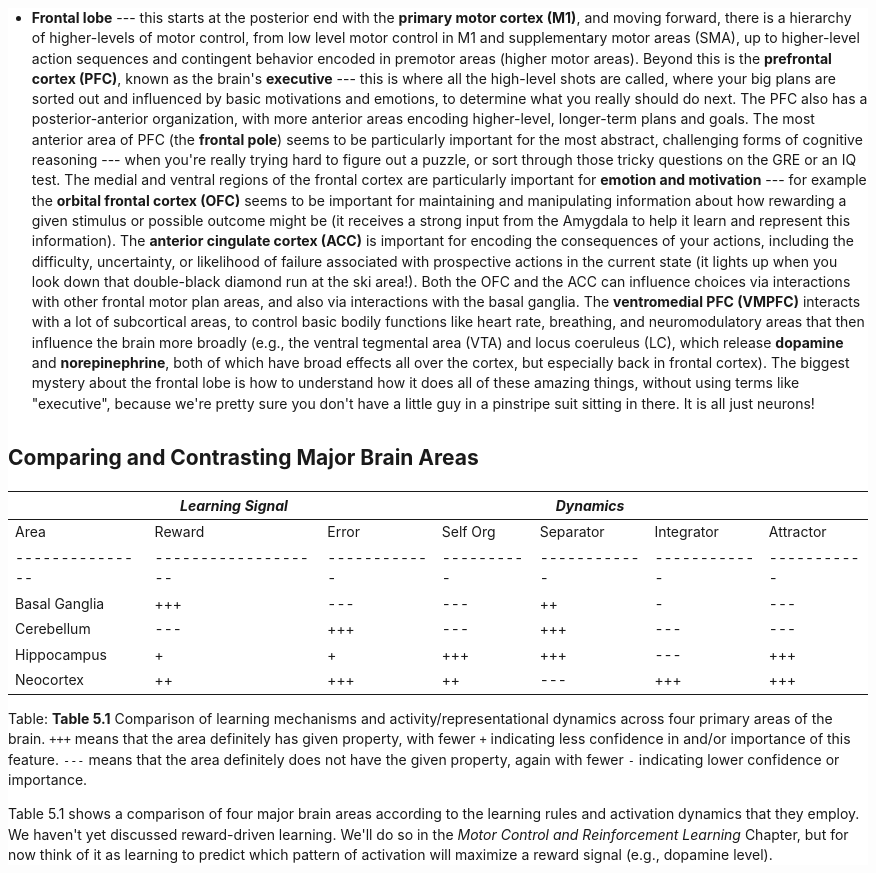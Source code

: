 * **Frontal lobe** --- this starts at the posterior end with the **primary motor cortex (M1)**, and moving forward, there is a hierarchy of higher-levels of motor control, from low level motor control in M1 and supplementary motor areas (SMA), up to higher-level action sequences and contingent behavior encoded in premotor areas (higher motor areas). Beyond this is the **prefrontal cortex (PFC)**, known as the brain's **executive** --- this is where all the high-level shots are called, where your big plans are sorted out and influenced by basic motivations and emotions, to determine what you really should do next. The PFC also has a posterior-anterior organization, with more anterior areas encoding higher-level, longer-term plans and goals. The most anterior area of PFC (the **frontal pole**) seems to be particularly important for the most abstract, challenging forms of cognitive reasoning --- when you're really trying hard to figure out a puzzle, or sort through those tricky questions on the GRE or an IQ test. The medial and ventral regions of the frontal cortex are particularly important for **emotion and motivation** --- for example the **orbital frontal cortex (OFC)** seems to be important for maintaining and manipulating information about how rewarding a given stimulus or possible outcome might be (it receives a strong input from the Amygdala to help it learn and represent this information). The **anterior cingulate cortex (ACC)** is important for encoding the consequences of your actions, including the difficulty, uncertainty, or likelihood of failure associated with prospective actions in the current state (it lights up when you look down that double-black diamond run at the ski area!). Both the OFC and the ACC can influence choices via interactions with other frontal motor plan areas, and also via interactions with the basal ganglia. The **ventromedial PFC (VMPFC)** interacts with a lot of subcortical areas, to control basic bodily functions like heart rate, breathing, and neuromodulatory areas that then influence the brain more broadly (e.g., the ventral tegmental area (VTA) and locus coeruleus (LC), which release **dopamine** and **norepinephrine**, both of which have broad effects all over the cortex, but especially back in frontal cortex). The biggest mystery about the frontal lobe is how to understand how it does all of these amazing things, without using terms like "executive", because we're pretty sure you don't have a little guy in a pinstripe suit sitting in there. It is all just neurons!

## Comparing and Contrasting Major Brain Areas

|               | *Learning Signal* |            |          | *Dynamics* |            |           |
|---------------|-------------------|------------|----------|------------|------------|-----------|
| Area          | Reward            | Error      | Self Org | Separator  | Integrator | Attractor |
|---------------|-------------------|------------|----------|------------|------------|-----------|
| Basal Ganglia | +++               | ---        | ---      | ++         | -          | ---       |
| Cerebellum    | ---               | +++        | ---      | +++        | ---        | ---       |
| Hippocampus   | +                 | +          | +++      | +++        | ---        | +++       |
| Neocortex     | ++                | +++        | ++       | ---        | +++        | +++       |

Table: **Table 5.1** Comparison of learning mechanisms and activity/representational dynamics across four primary areas of the brain. `+++` means that the area definitely has given property, with fewer `+` indicating less confidence in and/or importance of this feature. `---` means that the area definitely does not have the given property, again with fewer `-` indicating lower confidence or importance.

Table 5.1 shows a comparison of four major brain areas according to the learning rules and activation dynamics that they employ. We haven't yet discussed reward-driven learning. We'll do so in the *Motor Control and Reinforcement Learning* Chapter, but for now think of it as learning to predict which pattern of activation will maximize a reward signal (e.g., dopamine level).
